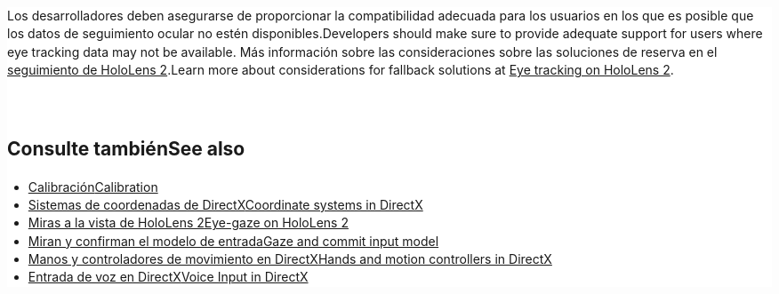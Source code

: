 <span data-ttu-id="b58d0-211">Los desarrolladores deben asegurarse de proporcionar la compatibilidad adecuada para los usuarios en los que es posible que los datos de seguimiento ocular no estén disponibles.</span><span class="sxs-lookup"><span data-stu-id="b58d0-211">Developers should make sure to provide adequate support for users where eye tracking data may not be available.</span></span> <span data-ttu-id="b58d0-212">Más información sobre las consideraciones sobre las soluciones de reserva en el [seguimiento de HoloLens 2](../../design/eye-tracking.md).</span><span class="sxs-lookup"><span data-stu-id="b58d0-212">Learn more about considerations for fallback solutions at [Eye tracking on HoloLens 2](../../design/eye-tracking.md).</span></span>

<br>

## <a name="see-also"></a><span data-ttu-id="b58d0-213">Consulte también</span><span class="sxs-lookup"><span data-stu-id="b58d0-213">See also</span></span>
* [<span data-ttu-id="b58d0-214">Calibración</span><span class="sxs-lookup"><span data-stu-id="b58d0-214">Calibration</span></span>](../../calibration.md)
* [<span data-ttu-id="b58d0-215">Sistemas de coordenadas de DirectX</span><span class="sxs-lookup"><span data-stu-id="b58d0-215">Coordinate systems in DirectX</span></span>](coordinate-systems-in-directx.md)
* [<span data-ttu-id="b58d0-216">Miras a la vista de HoloLens 2</span><span class="sxs-lookup"><span data-stu-id="b58d0-216">Eye-gaze on HoloLens 2</span></span>](../../design/eye-tracking.md)
* [<span data-ttu-id="b58d0-217">Miran y confirman el modelo de entrada</span><span class="sxs-lookup"><span data-stu-id="b58d0-217">Gaze and commit input model</span></span>](../../design/gaze-and-commit.md)
* [<span data-ttu-id="b58d0-218">Manos y controladores de movimiento en DirectX</span><span class="sxs-lookup"><span data-stu-id="b58d0-218">Hands and motion controllers in DirectX</span></span>](hands-and-motion-controllers-in-directx.md)
* [<span data-ttu-id="b58d0-219">Entrada de voz en DirectX</span><span class="sxs-lookup"><span data-stu-id="b58d0-219">Voice Input in DirectX</span></span>](voice-input-in-directx.md)

